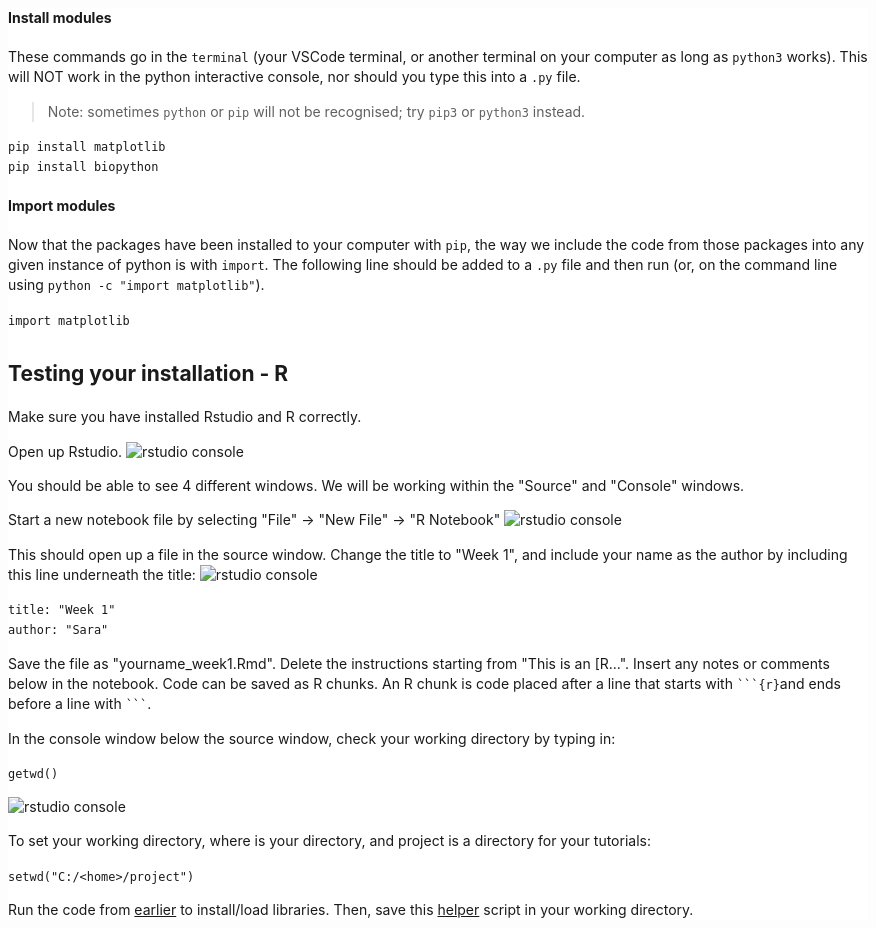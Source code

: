 #### Install modules
These commands go in the `terminal` (your VSCode terminal, or another terminal on your computer as long as `python3` works). 
This will NOT work in the python interactive console, nor should you type this into a `.py` file. 

> Note: sometimes `python` or `pip` will not be recognised; try `pip3` or `python3` instead.
``` 
pip install matplotlib
pip install biopython
```
#### Import modules

Now that the packages have been installed to your computer with `pip`, the way we include the code from those packages into any given instance of python is with `import`.  The following line should be added to a `.py` file and then run (or, on the command line using `python -c "import matplotlib"`). 
```
import matplotlib
```

## Testing your installation - R 
Make sure you have installed Rstudio and R correctly. 

Open up Rstudio.
![rstudio console](../imgs/rstudio.png)

You should be able to see 4 different windows. We will be working within the "Source" and "Console" windows. 

Start a new notebook file by selecting "File" -> "New File" -> "R Notebook" 
![rstudio console](../imgs/rstudio1.png)


This should open up a file in the source window. Change the title to "Week 1", and include your name as the author by including this line underneath the title:
![rstudio console](../imgs/rstudio_notebook.png)

```
title: "Week 1" 
author: "Sara"
```
Save the file as "yourname_week1.Rmd". Delete the instructions starting from "This is an [R...". Insert any notes or comments below in the notebook. Code can be saved as R chunks. An R chunk is code placed after a line that starts with ` ```{r} `and ends before a line with ` ``` `.  

In the console window below the source window, check your working directory by typing in:
```
getwd()
```
![rstudio console](../imgs/rstudio2.png)

To set your working directory, where <home> is your directory, and project is a directory for your tutorials: 
```
setwd("C:/<home>/project")
```
Run the code from [earlier](#install-packages) to install/load libraries. Then, save this [helper](/../data/helper.R) script in your working directory.
